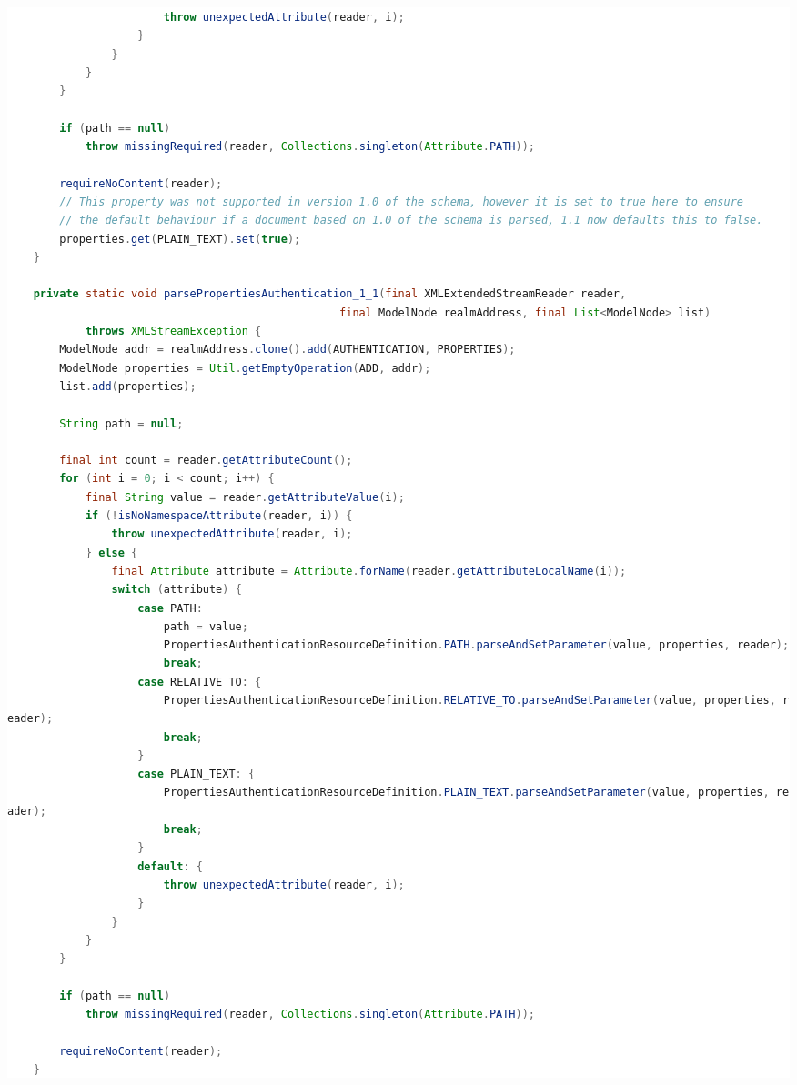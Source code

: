 ```java
                        throw unexpectedAttribute(reader, i);
                    }
                }
            }
        }

        if (path == null)
            throw missingRequired(reader, Collections.singleton(Attribute.PATH));

        requireNoContent(reader);
        // This property was not supported in version 1.0 of the schema, however it is set to true here to ensure
        // the default behaviour if a document based on 1.0 of the schema is parsed, 1.1 now defaults this to false.
        properties.get(PLAIN_TEXT).set(true);
    }

    private static void parsePropertiesAuthentication_1_1(final XMLExtendedStreamReader reader,
                                                   final ModelNode realmAddress, final List<ModelNode> list)
            throws XMLStreamException {
        ModelNode addr = realmAddress.clone().add(AUTHENTICATION, PROPERTIES);
        ModelNode properties = Util.getEmptyOperation(ADD, addr);
        list.add(properties);

        String path = null;

        final int count = reader.getAttributeCount();
        for (int i = 0; i < count; i++) {
            final String value = reader.getAttributeValue(i);
            if (!isNoNamespaceAttribute(reader, i)) {
                throw unexpectedAttribute(reader, i);
            } else {
                final Attribute attribute = Attribute.forName(reader.getAttributeLocalName(i));
                switch (attribute) {
                    case PATH:
                        path = value;
                        PropertiesAuthenticationResourceDefinition.PATH.parseAndSetParameter(value, properties, reader);
                        break;
                    case RELATIVE_TO: {
                        PropertiesAuthenticationResourceDefinition.RELATIVE_TO.parseAndSetParameter(value, properties, reader);
                        break;
                    }
                    case PLAIN_TEXT: {
                        PropertiesAuthenticationResourceDefinition.PLAIN_TEXT.parseAndSetParameter(value, properties, reader);
                        break;
                    }
                    default: {
                        throw unexpectedAttribute(reader, i);
                    }
                }
            }
        }

        if (path == null)
            throw missingRequired(reader, Collections.singleton(Attribute.PATH));

        requireNoContent(reader);
    }

```